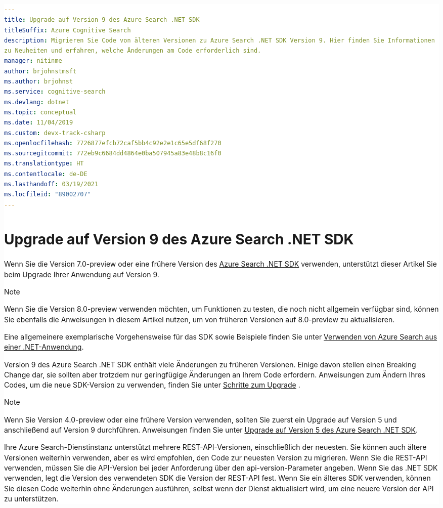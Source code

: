 ```yaml
---
title: Upgrade auf Version 9 des Azure Search .NET SDK
titleSuffix: Azure Cognitive Search
description: Migrieren Sie Code von älteren Versionen zu Azure Search .NET SDK Version 9. Hier finden Sie Informationen zu Neuheiten und erfahren, welche Änderungen am Code erforderlich sind.
manager: nitinme
author: brjohnstmsft
ms.author: brjohnst
ms.service: cognitive-search
ms.devlang: dotnet
ms.topic: conceptual
ms.date: 11/04/2019
ms.custom: devx-track-csharp
ms.openlocfilehash: 7726877efcb72caf5bb4c92e2e1c65e5df68f270
ms.sourcegitcommit: 772eb9c6684dd4864e0ba507945a83e48b8c16f0
ms.translationtype: HT
ms.contentlocale: de-DE
ms.lasthandoff: 03/19/2021
ms.locfileid: "89002707"
---
```

# <a name="upgrade-to-azure-search-net-sdk-version-9"></a>Upgrade auf Version 9 des Azure Search .NET SDK

Wenn Sie die Version 7.0-preview oder eine frühere Version des [Azure Search .NET SDK](/dotnet/api/overview/azure/search) verwenden, unterstützt dieser Artikel Sie beim Upgrade Ihrer Anwendung auf Version 9.

> [!NOTE]
> Wenn Sie die Version 8.0-preview verwenden möchten, um Funktionen zu testen, die noch nicht allgemein verfügbar sind, können Sie ebenfalls die Anweisungen in diesem Artikel nutzen, um von früheren Versionen auf 8.0-preview zu aktualisieren.

Eine allgemeinere exemplarische Vorgehensweise für das SDK sowie Beispiele finden Sie unter [Verwenden von Azure Search aus einer .NET-Anwendung](search-howto-dotnet-sdk.md).

Version 9 des Azure Search .NET SDK enthält viele Änderungen zu früheren Versionen. Einige davon stellen einen Breaking Change dar, sie sollten aber trotzdem nur geringfügige Änderungen an Ihrem Code erfordern. Anweisungen zum Ändern Ihres Codes, um die neue SDK-Version zu verwenden, finden Sie unter [Schritte zum Upgrade](#UpgradeSteps) .

> [!NOTE]
> Wenn Sie Version 4.0-preview oder eine frühere Version verwenden, sollten Sie zuerst ein Upgrade auf Version 5 und anschließend auf Version 9 durchführen. Anweisungen finden Sie unter [Upgrade auf Version 5 des Azure Search .NET SDK](search-dotnet-sdk-migration-version-5.md).
>
> Ihre Azure Search-Dienstinstanz unterstützt mehrere REST-API-Versionen, einschließlich der neuesten. Sie können auch ältere Versionen weiterhin verwenden, aber es wird empfohlen, den Code zur neuesten Version zu migrieren. Wenn Sie die REST-API verwenden, müssen Sie die API-Version bei jeder Anforderung über den api-version-Parameter angeben. Wenn Sie das .NET SDK verwenden, legt die Version des verwendeten SDK die Version der REST-API fest. Wenn Sie ein älteres SDK verwenden, können Sie diesen Code weiterhin ohne Änderungen ausführen, selbst wenn der Dienst aktualisiert wird, um eine neuere Version der API zu unterstützen.

